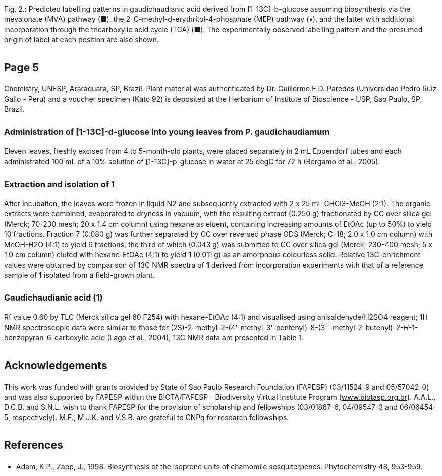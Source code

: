 Fig. 2.: Predicted labelling patterns in gaudichaudianic acid derived from [1-13C]-b-glucose assuming biosynthesis via the mevalonate (MVA) pathway (■), the 2-C-methyl-d-erythritol-4-phosphate (MEP) pathway (•), and the latter with additional incorporation through the tricarboxylic acid cycle (TCA) (■). The experimentally observed labelling pattern and the presumed origin of label at each position are also shown.



## Page 5

Chemistry, UNESP, Araraquara, SP, Brazil. Plant material was authenticated by Dr. Guillermo E.D. Paredes (Universidad Pedro Ruiz Gallo - Peru) and a voucher specimen (Kato 92) is deposited at the Herbarium of Institute of Bioscience - USP, Sao Paulo, SP, Brazil.

### Administration of [1-13C]-d-glucose into young leaves from P. gaudichaudiamum

Eleven leaves, freshly excised from 4 to 5-month-old plants, were placed separately in 2 mL Eppendorf tubes and each administrated 100 mL of a 10% solution of [1-13C]-p-glucose in water at 25 degC for 72 h (Bergamo et al., 2005).

### Extraction and isolation of **1**

After incubation, the leaves were frozen in liquid N2 and subsequently extracted with 2 x 25 mL CHCl3-MeOH (2:1). The organic extracts were combined, evaporated to dryness in vacuum, with the resulting extract (0.250 g) fractionated by CC over silica gel (Merck; 70-230 mesh; 20 x 1.4 cm column) using hexane as eluent, containing increasing amounts of EtOAc (up to 50%) to yield 10 fractions. Fraction 7 (0.080 g) was further separated by CC over reversed phase ODS (Merck; C-18; 2.0 x 1.0 cm column) with MeOH-H2O (4:1) to yield 6 fractions, the third of which (0.043 g) was submitted to CC over silica gel (Merck; 230-400 mesh; 5 x 1.0 cm column) eluted with hexane-EtOAc (4:1) to yield **1** (0.011 g) as an amorphous colourless solid. Relative 13C-enrichment values were obtained by comparison of 13C NMR spectra of **1** derived from incorporation experiments with that of a reference sample of **1** isolated from a field-grown plant.

### Gaudichaudianic acid (**1**)

Rf value 0.60 by TLC (Merck silica gel 60 F254) with hexane-EtOAc (4:1) and visualised using anisaldehyde/H2SO4 reagent; 1H NMR spectroscopic data were similar to those for (2S)-2-methyl-2-(4'-methyl-3'-pentenyl)-8-(3''-methyl-2-butenyl)-2-_H_-1-benzopyran-6-carboxylic acid (Lago et al., 2004); 13C NMR data are presented in Table 1.

## Acknowledgements

This work was funded with grants provided by State of Sao Paulo Research Foundation (FAPESP) (03/11524-9 and 05/57042-0) and was also supported by FAPESP within the BIOTA/FAPESP - Biodiversity Virtual Institute Program (www.biotasp.org.br). A.A.L., D.C.B. and S.N.L. wish to thank FAPESP for the provision of scholarship and fellowships (03/01867-6, 04/09547-3 and 06/06454-5, respectively). M.F., M.J.K. and V.S.B. are grateful to CNPq for research fellowships.

## References

- Adam, K.P., Zapp, J., 1998. Biosynthesis of the isoprene units of chamomile sesquiterpenes. Phytochemistry 48, 953-959.
